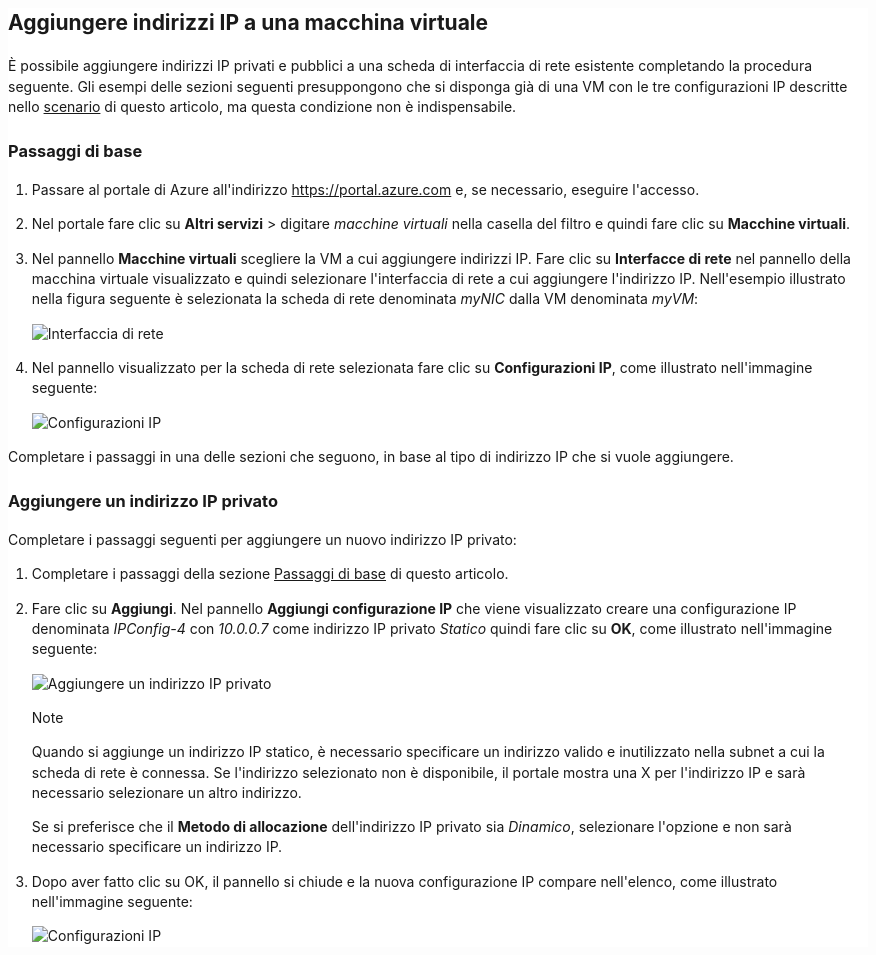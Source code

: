 ## <a name="add"></a>Aggiungere indirizzi IP a una macchina virtuale

È possibile aggiungere indirizzi IP privati e pubblici a una scheda di interfaccia di rete esistente completando la procedura seguente. Gli esempi delle sezioni seguenti presuppongono che si disponga già di una VM con le tre configurazioni IP descritte nello [scenario](#Scenario) di questo articolo, ma questa condizione non è indispensabile.

### <a name="coreadd"></a>Passaggi di base

1. Passare al portale di Azure all'indirizzo https://portal.azure.com e, se necessario, eseguire l'accesso.
2. Nel portale fare clic su **Altri servizi** > digitare *macchine virtuali* nella casella del filtro e quindi fare clic su **Macchine virtuali**.
3. Nel pannello **Macchine virtuali** scegliere la VM a cui aggiungere indirizzi IP. Fare clic su **Interfacce di rete** nel pannello della macchina virtuale visualizzato e quindi selezionare l'interfaccia di rete a cui aggiungere l'indirizzo IP. Nell'esempio illustrato nella figura seguente è selezionata la scheda di rete denominata *myNIC* dalla VM denominata *myVM*:

    ![Interfaccia di rete](./media/virtual-network-multiple-ip-addresses-portal/figure1.png)

4. Nel pannello visualizzato per la scheda di rete selezionata fare clic su **Configurazioni IP**, come illustrato nell'immagine seguente:

    ![Configurazioni IP](./media/virtual-network-multiple-ip-addresses-portal/figure2.png)

Completare i passaggi in una delle sezioni che seguono, in base al tipo di indirizzo IP che si vuole aggiungere.

### <a name="add-a-private-ip-address"></a>**Aggiungere un indirizzo IP privato**

Completare i passaggi seguenti per aggiungere un nuovo indirizzo IP privato:

1. Completare i passaggi della sezione [Passaggi di base](#coreadd) di questo articolo.
2. Fare clic su **Aggiungi**. Nel pannello **Aggiungi configurazione IP** che viene visualizzato creare una configurazione IP denominata *IPConfig-4* con *10.0.0.7* come indirizzo IP privato *Statico* quindi fare clic su **OK**, come illustrato nell'immagine seguente:

    ![Aggiungere un indirizzo IP privato](./media/virtual-network-multiple-ip-addresses-portal/figure3.png)

    > [!NOTE]
    > Quando si aggiunge un indirizzo IP statico, è necessario specificare un indirizzo valido e inutilizzato nella subnet a cui la scheda di rete è connessa. Se l'indirizzo selezionato non è disponibile, il portale mostra una X per l'indirizzo IP e sarà necessario selezionare un altro indirizzo.

    Se si preferisce che il **Metodo di allocazione** dell'indirizzo IP privato sia *Dinamico*, selezionare l'opzione e non sarà necessario specificare un indirizzo IP.
3. Dopo aver fatto clic su OK, il pannello si chiude e la nuova configurazione IP compare nell'elenco, come illustrato nell'immagine seguente:

    ![Configurazioni IP](./media/virtual-network-multiple-ip-addresses-portal/figure4.png)
